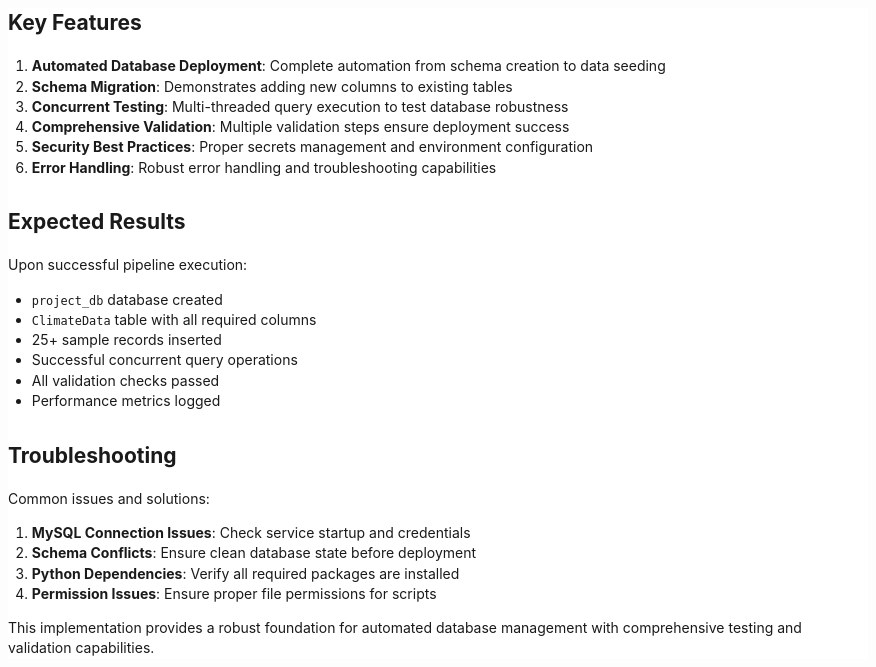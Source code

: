 ## Key Features

1. **Automated Database Deployment**: Complete automation from schema creation to data seeding
2. **Schema Migration**: Demonstrates adding new columns to existing tables
3. **Concurrent Testing**: Multi-threaded query execution to test database robustness
4. **Comprehensive Validation**: Multiple validation steps ensure deployment success
5. **Security Best Practices**: Proper secrets management and environment configuration
6. **Error Handling**: Robust error handling and troubleshooting capabilities

## Expected Results

Upon successful pipeline execution:
- `project_db` database created
- `ClimateData` table with all required columns
- 25+ sample records inserted
- Successful concurrent query operations
- All validation checks passed
- Performance metrics logged

## Troubleshooting

Common issues and solutions:
1. **MySQL Connection Issues**: Check service startup and credentials
2. **Schema Conflicts**: Ensure clean database state before deployment
3. **Python Dependencies**: Verify all required packages are installed
4. **Permission Issues**: Ensure proper file permissions for scripts

This implementation provides a robust foundation for automated database management with comprehensive testing and validation capabilities.
